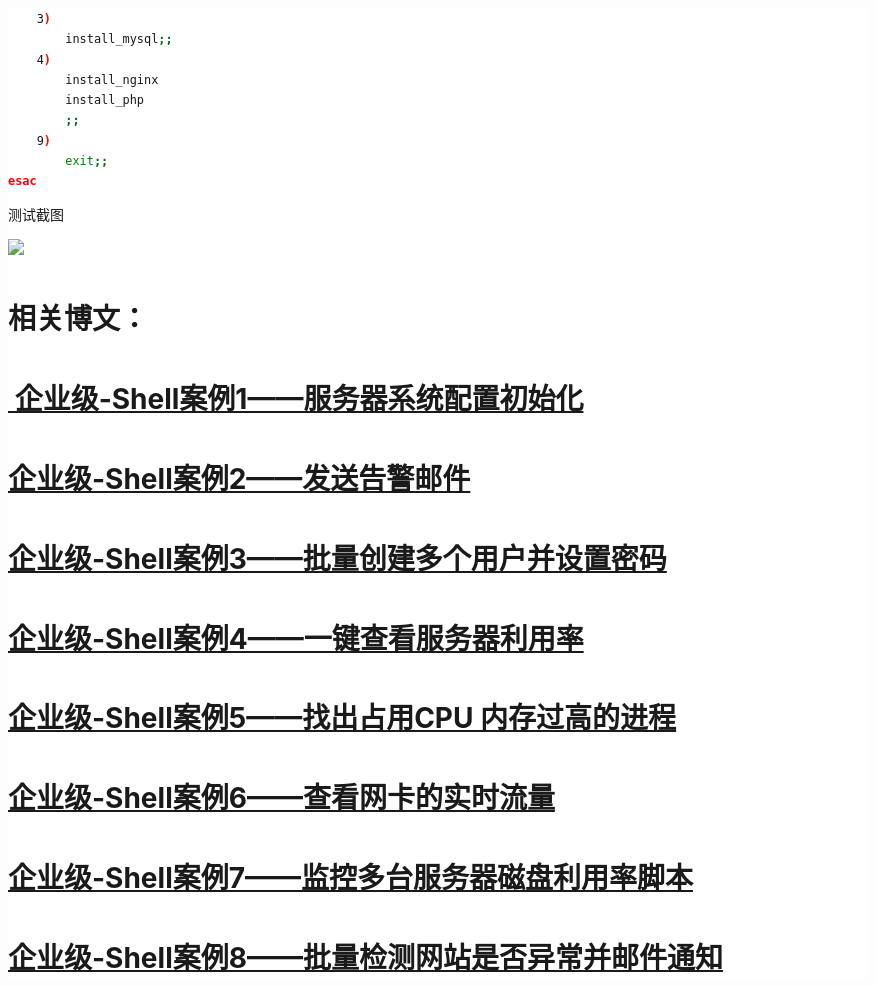 ```bash
    3)
        install_mysql;;
    4)
        install_nginx
        install_php
        ;;
    9)
        exit;;
esac
```

测试截图

![](../../image/20200119143219815.png)

# 相关博文：

# [ 企业级-Shell案例1——服务器系统配置初始化](https://blog.csdn.net/heian_99/article/details/104027379)

# [企业级-Shell案例2——发送告警邮件](https://blog.csdn.net/heian_99/article/details/104028229)

# [企业级-Shell案例3——批量创建多个用户并设置密码](https://blog.csdn.net/heian_99/article/details/104028407)

# [企业级-Shell案例4——一键查看服务器利用率](https://blog.csdn.net/heian_99/article/details/104028739)

# [企业级-Shell案例5——找出占用CPU 内存过高的进程](https://blog.csdn.net/heian_99/article/details/104030019)

# [企业级-Shell案例6——查看网卡的实时流量](https://blog.csdn.net/heian_99/article/details/104030173)

# [企业级-Shell案例7——监控多台服务器磁盘利用率脚本](https://blog.csdn.net/heian_99/article/details/104031458)

# [企业级-Shell案例8——批量检测网站是否异常并邮件通知](https://blog.csdn.net/heian_99/article/details/104032121)
